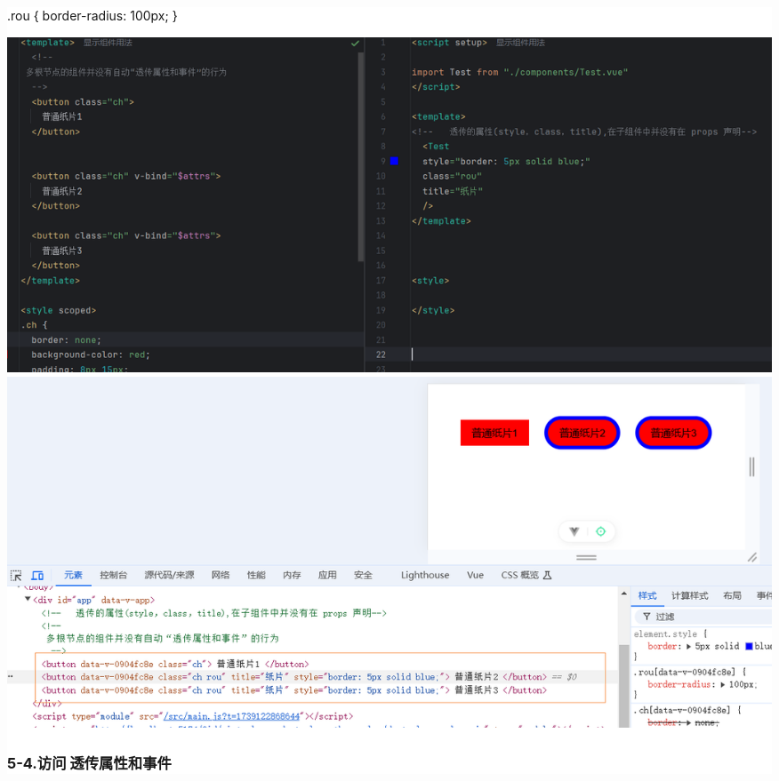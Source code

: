 .rou {
  border-radius: 100px;
}
</style>

```vue
```
![image-2025](/public/assets/vue3/30.png)
<br/>
![image-2025](/public/assets/vue3/31.png)

### 5-4.访问  透传属性和事件 
